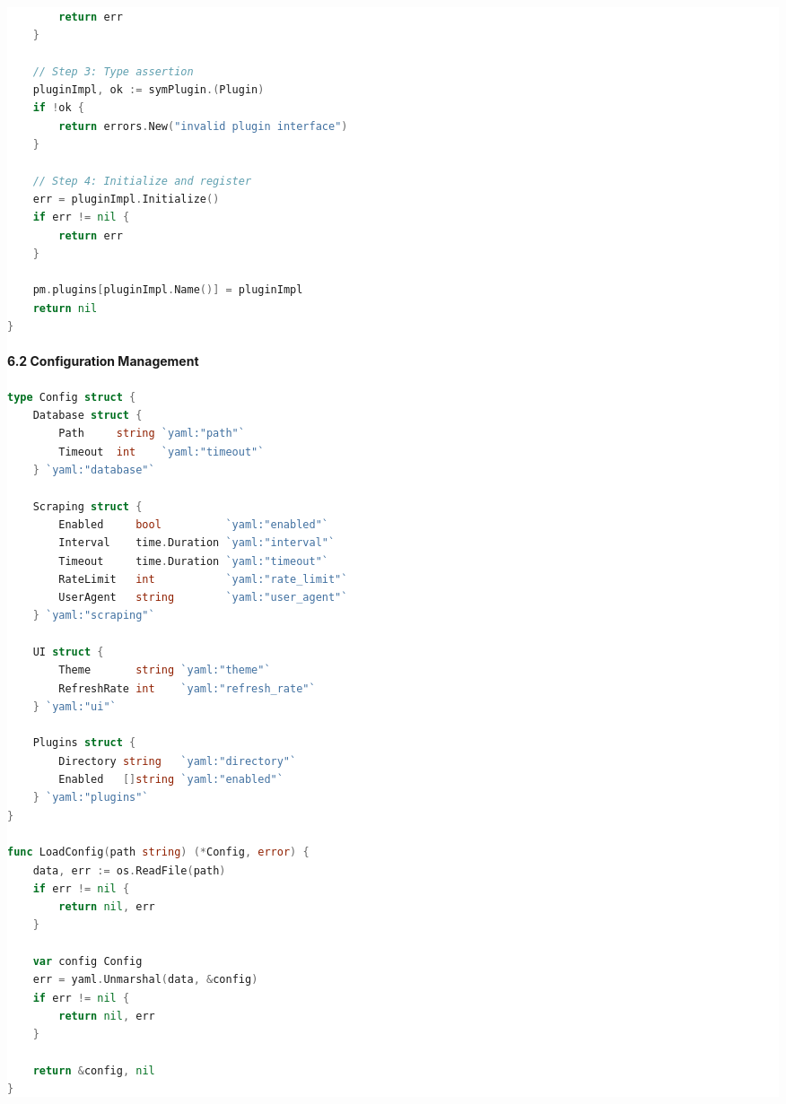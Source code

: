 ```go
        return err
    }
    
    // Step 3: Type assertion
    pluginImpl, ok := symPlugin.(Plugin)
    if !ok {
        return errors.New("invalid plugin interface")
    }
    
    // Step 4: Initialize and register
    err = pluginImpl.Initialize()
    if err != nil {
        return err
    }
    
    pm.plugins[pluginImpl.Name()] = pluginImpl
    return nil
}
```

#### 6.2 Configuration Management
```go
type Config struct {
    Database struct {
        Path     string `yaml:"path"`
        Timeout  int    `yaml:"timeout"`
    } `yaml:"database"`
    
    Scraping struct {
        Enabled     bool          `yaml:"enabled"`
        Interval    time.Duration `yaml:"interval"`
        Timeout     time.Duration `yaml:"timeout"`
        RateLimit   int           `yaml:"rate_limit"`
        UserAgent   string        `yaml:"user_agent"`
    } `yaml:"scraping"`
    
    UI struct {
        Theme       string `yaml:"theme"`
        RefreshRate int    `yaml:"refresh_rate"`
    } `yaml:"ui"`
    
    Plugins struct {
        Directory string   `yaml:"directory"`
        Enabled   []string `yaml:"enabled"`
    } `yaml:"plugins"`
}

func LoadConfig(path string) (*Config, error) {
    data, err := os.ReadFile(path)
    if err != nil {
        return nil, err
    }
    
    var config Config
    err = yaml.Unmarshal(data, &config)
    if err != nil {
        return nil, err
    }
    
    return &config, nil
}
```
